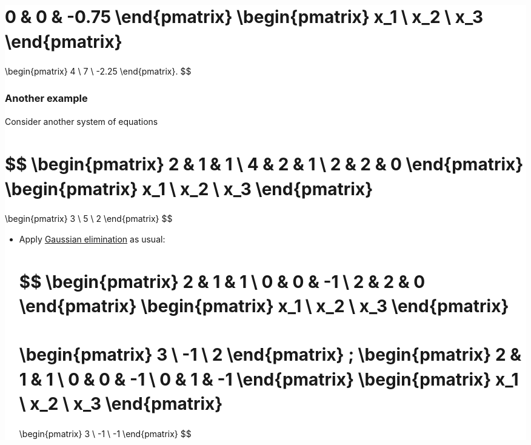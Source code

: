   0 & 0 & -0.75
  \end{pmatrix}
  \begin{pmatrix}
  x_1 \\ x_2 \\ x_3
  \end{pmatrix}
  =
  \begin{pmatrix}
  4 \\ 7 \\ -2.25
  \end{pmatrix}.
  $$

### Another example

Consider another system of equations

$$
\begin{pmatrix}
2 & 1 & 1 \\
4 & 2 & 1 \\
2 & 2 & 0
\end{pmatrix}
\begin{pmatrix}
x_1 \\ x_2 \\ x_3
\end{pmatrix}
 =
\begin{pmatrix}
 3 \\ 5 \\ 2
\end{pmatrix}
$$

- Apply [Gaussian elimination](../Linear%20Algebra/Gaussian%20Elimination.md) as usual:

  $$
  \begin{pmatrix}
  2 & 1 & 1 \\
  0 & 0 & -1 \\
  2 & 2 & 0
  \end{pmatrix}
  \begin{pmatrix}
  x_1 \\ x_2 \\ x_3
  \end{pmatrix}
  =
  \begin{pmatrix}
  3 \\ -1 \\ 2
  \end{pmatrix}
  ;
  \begin{pmatrix}
  2 & 1 & 1 \\
  0 & 0 & -1 \\
  0 & 1 & -1
  \end{pmatrix}
  \begin{pmatrix}
  x_1 \\ x_2 \\ x_3
  \end{pmatrix}
  =
  \begin{pmatrix}
  3 \\ -1 \\ -1
  \end{pmatrix}
  $$
